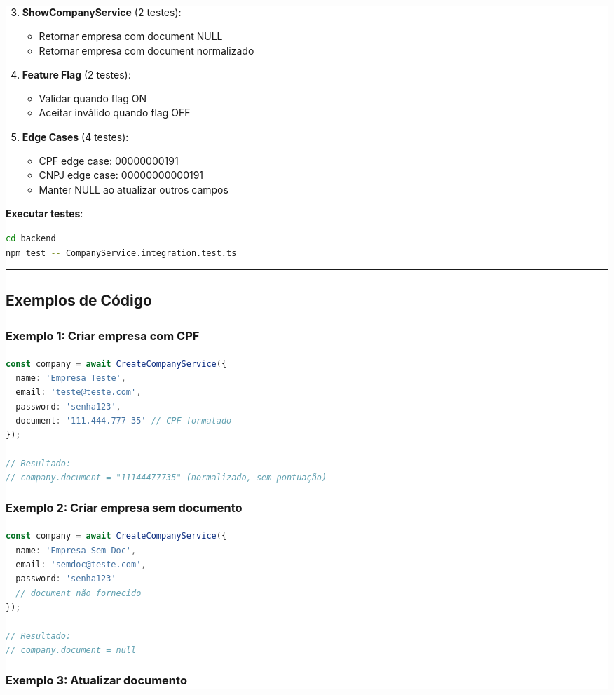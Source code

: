3. **ShowCompanyService** (2 testes):
   - Retornar empresa com document NULL
   - Retornar empresa com document normalizado

4. **Feature Flag** (2 testes):
   - Validar quando flag ON
   - Aceitar inválido quando flag OFF

5. **Edge Cases** (4 testes):
   - CPF edge case: 00000000191
   - CNPJ edge case: 00000000000191
   - Manter NULL ao atualizar outros campos

**Executar testes**:

```bash
cd backend
npm test -- CompanyService.integration.test.ts
```

---

## Exemplos de Código

### Exemplo 1: Criar empresa com CPF

```typescript
const company = await CreateCompanyService({
  name: 'Empresa Teste',
  email: 'teste@teste.com',
  password: 'senha123',
  document: '111.444.777-35' // CPF formatado
});

// Resultado:
// company.document = "11144477735" (normalizado, sem pontuação)
```

### Exemplo 2: Criar empresa sem documento

```typescript
const company = await CreateCompanyService({
  name: 'Empresa Sem Doc',
  email: 'semdoc@teste.com',
  password: 'senha123'
  // document não fornecido
});

// Resultado:
// company.document = null
```

### Exemplo 3: Atualizar documento
